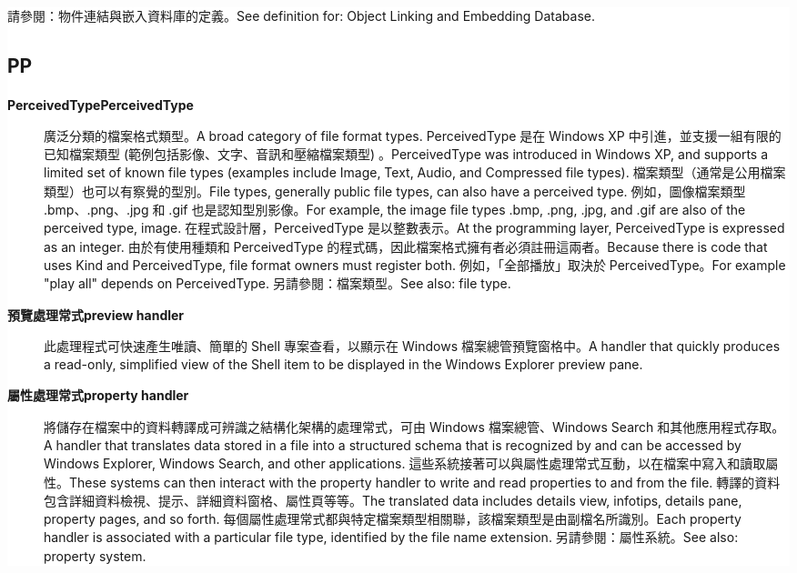 <span data-ttu-id="6a334-253">請參閱：物件連結與嵌入資料庫的定義。</span><span class="sxs-lookup"><span data-stu-id="6a334-253">See definition for: Object Linking and Embedding Database.</span></span>

</dd> </dl>

## <a name="p"></a><span data-ttu-id="6a334-254">P</span><span class="sxs-lookup"><span data-stu-id="6a334-254">P</span></span>

<dl> <dt>

<span data-ttu-id="6a334-255">**PerceivedType**</span><span class="sxs-lookup"><span data-stu-id="6a334-255">**PerceivedType**</span></span>
</dt> <dd>

<span data-ttu-id="6a334-256">廣泛分類的檔案格式類型。</span><span class="sxs-lookup"><span data-stu-id="6a334-256">A broad category of file format types.</span></span> <span data-ttu-id="6a334-257">PerceivedType 是在 Windows XP 中引進，並支援一組有限的已知檔案類型 (範例包括影像、文字、音訊和壓縮檔案類型) 。</span><span class="sxs-lookup"><span data-stu-id="6a334-257">PerceivedType was introduced in Windows XP, and supports a limited set of known file types (examples include Image, Text, Audio, and Compressed file types).</span></span> <span data-ttu-id="6a334-258">檔案類型（通常是公用檔案類型）也可以有察覺的型別。</span><span class="sxs-lookup"><span data-stu-id="6a334-258">File types, generally public file types, can also have a perceived type.</span></span> <span data-ttu-id="6a334-259">例如，圖像檔案類型 .bmp、.png、.jpg 和 .gif 也是認知型別影像。</span><span class="sxs-lookup"><span data-stu-id="6a334-259">For example, the image file types .bmp, .png, .jpg, and .gif are also of the perceived type, image.</span></span> <span data-ttu-id="6a334-260">在程式設計層，PerceivedType 是以整數表示。</span><span class="sxs-lookup"><span data-stu-id="6a334-260">At the programming layer, PerceivedType is expressed as an integer.</span></span> <span data-ttu-id="6a334-261">由於有使用種類和 PerceivedType 的程式碼，因此檔案格式擁有者必須註冊這兩者。</span><span class="sxs-lookup"><span data-stu-id="6a334-261">Because there is code that uses Kind and PerceivedType, file format owners must register both.</span></span> <span data-ttu-id="6a334-262">例如，「全部播放」取決於 PerceivedType。</span><span class="sxs-lookup"><span data-stu-id="6a334-262">For example "play all" depends on PerceivedType.</span></span> <span data-ttu-id="6a334-263">另請參閱：檔案類型。</span><span class="sxs-lookup"><span data-stu-id="6a334-263">See also: file type.</span></span>

</dd> <dt>

<span data-ttu-id="6a334-264">**預覽處理常式**</span><span class="sxs-lookup"><span data-stu-id="6a334-264">**preview handler**</span></span>
</dt> <dd>

<span data-ttu-id="6a334-265">此處理程式可快速產生唯讀、簡單的 Shell 專案查看，以顯示在 Windows 檔案總管預覽窗格中。</span><span class="sxs-lookup"><span data-stu-id="6a334-265">A handler that quickly produces a read-only, simplified view of the Shell item to be displayed in the Windows Explorer preview pane.</span></span>

</dd> <dt>

<span data-ttu-id="6a334-266">**屬性處理常式**</span><span class="sxs-lookup"><span data-stu-id="6a334-266">**property handler**</span></span>
</dt> <dd>

<span data-ttu-id="6a334-267">將儲存在檔案中的資料轉譯成可辨識之結構化架構的處理常式，可由 Windows 檔案總管、Windows Search 和其他應用程式存取。</span><span class="sxs-lookup"><span data-stu-id="6a334-267">A handler that translates data stored in a file into a structured schema that is recognized by and can be accessed by Windows Explorer, Windows Search, and other applications.</span></span> <span data-ttu-id="6a334-268">這些系統接著可以與屬性處理常式互動，以在檔案中寫入和讀取屬性。</span><span class="sxs-lookup"><span data-stu-id="6a334-268">These systems can then interact with the property handler to write and read properties to and from the file.</span></span> <span data-ttu-id="6a334-269">轉譯的資料包含詳細資料檢視、提示、詳細資料窗格、屬性頁等等。</span><span class="sxs-lookup"><span data-stu-id="6a334-269">The translated data includes details view, infotips, details pane, property pages, and so forth.</span></span> <span data-ttu-id="6a334-270">每個屬性處理常式都與特定檔案類型相關聯，該檔案類型是由副檔名所識別。</span><span class="sxs-lookup"><span data-stu-id="6a334-270">Each property handler is associated with a particular file type, identified by the file name extension.</span></span> <span data-ttu-id="6a334-271">另請參閱：屬性系統。</span><span class="sxs-lookup"><span data-stu-id="6a334-271">See also: property system.</span></span>
